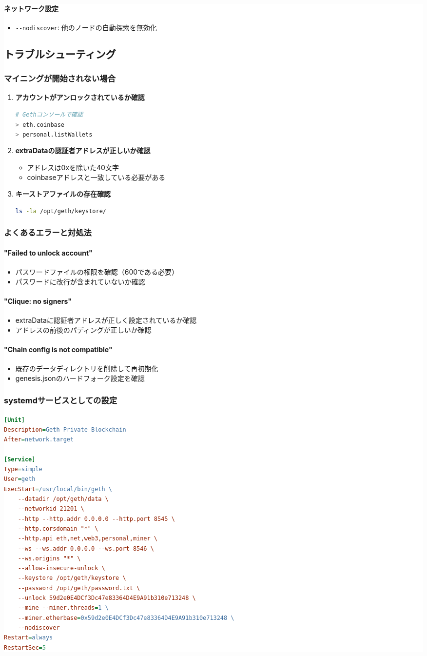 #### ネットワーク設定
- `--nodiscover`: 他のノードの自動探索を無効化

## トラブルシューティング

### マイニングが開始されない場合

1. **アカウントがアンロックされているか確認**
   ```bash
   # Gethコンソールで確認
   > eth.coinbase
   > personal.listWallets
   ```

2. **extraDataの認証者アドレスが正しいか確認**
   - アドレスは0xを除いた40文字
   - coinbaseアドレスと一致している必要がある

3. **キーストアファイルの存在確認**
   ```bash
   ls -la /opt/geth/keystore/
   ```

### よくあるエラーと対処法

#### "Failed to unlock account"
- パスワードファイルの権限を確認（600である必要）
- パスワードに改行が含まれていないか確認

#### "Clique: no signers"
- extraDataに認証者アドレスが正しく設定されているか確認
- アドレスの前後のパディングが正しいか確認

#### "Chain config is not compatible"
- 既存のデータディレクトリを削除して再初期化
- genesis.jsonのハードフォーク設定を確認

### systemdサービスとしての設定

```ini
[Unit]
Description=Geth Private Blockchain
After=network.target

[Service]
Type=simple
User=geth
ExecStart=/usr/local/bin/geth \
    --datadir /opt/geth/data \
    --networkid 21201 \
    --http --http.addr 0.0.0.0 --http.port 8545 \
    --http.corsdomain "*" \
    --http.api eth,net,web3,personal,miner \
    --ws --ws.addr 0.0.0.0 --ws.port 8546 \
    --ws.origins "*" \
    --allow-insecure-unlock \
    --keystore /opt/geth/keystore \
    --password /opt/geth/password.txt \
    --unlock 59d2e0E4DCf3Dc47e83364D4E9A91b310e713248 \
    --mine --miner.threads=1 \
    --miner.etherbase=0x59d2e0E4DCf3Dc47e83364D4E9A91b310e713248 \
    --nodiscover
Restart=always
RestartSec=5

```